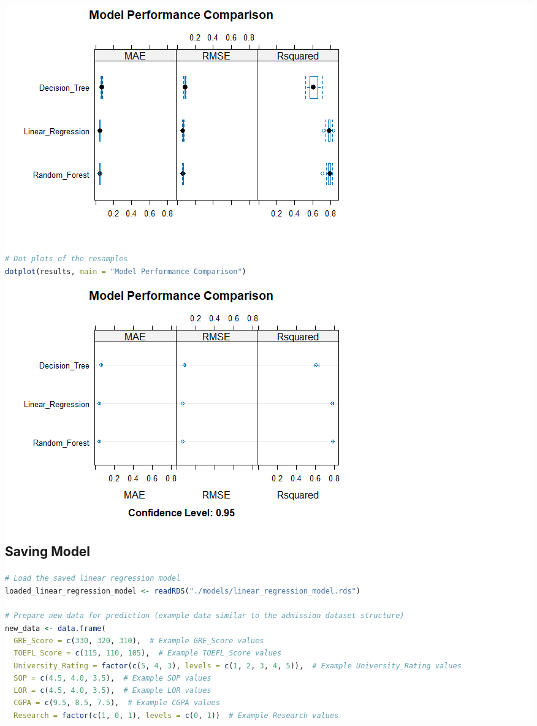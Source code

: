 ![](graduate_admission_prediction_files/figure-gfm/Performance%20Comparison-1.png)

``` r
# Dot plots of the resamples
dotplot(results, main = "Model Performance Comparison")
```

![](graduate_admission_prediction_files/figure-gfm/Performance%20Comparison-2.png)

## Saving Model

``` r
# Load the saved linear regression model
loaded_linear_regression_model <- readRDS("./models/linear_regression_model.rds")

# Prepare new data for prediction (example data similar to the admission dataset structure)
new_data <- data.frame(
  GRE_Score = c(330, 320, 310),  # Example GRE_Score values
  TOEFL_Score = c(115, 110, 105),  # Example TOEFL_Score values
  University_Rating = factor(c(5, 4, 3), levels = c(1, 2, 3, 4, 5)),  # Example University_Rating values
  SOP = c(4.5, 4.0, 3.5),  # Example SOP values
  LOR = c(4.5, 4.0, 3.5),  # Example LOR values
  CGPA = c(9.5, 8.5, 7.5),  # Example CGPA values
  Research = factor(c(1, 0, 1), levels = c(0, 1))  # Example Research values
```